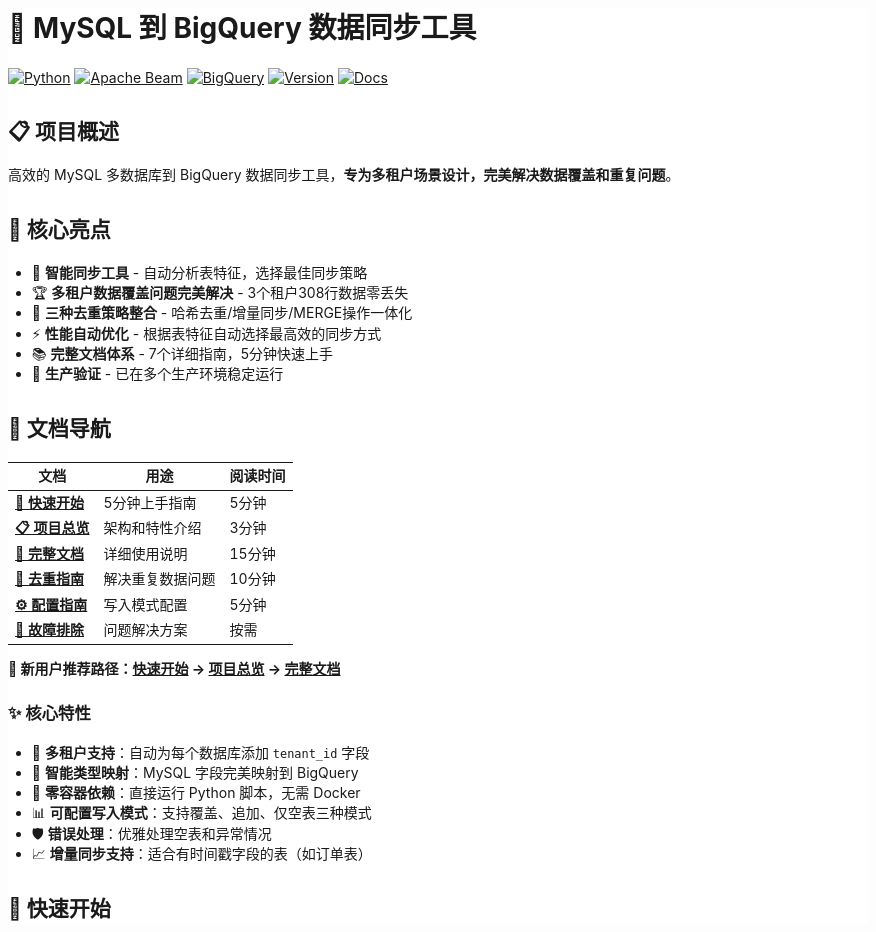 # 🚀 MySQL 到 BigQuery 数据同步工具

[![Python](https://img.shields.io/badge/Python-3.9+-blue.svg)](https://python.org)
[![Apache Beam](https://img.shields.io/badge/Apache%20Beam-2.54.0-orange.svg)](https://beam.apache.org)
[![BigQuery](https://img.shields.io/badge/Google-BigQuery-4285F4.svg)](https://cloud.google.com/bigquery)
[![Version](https://img.shields.io/badge/Version-3.0.0-green.svg)](CHANGELOG.md)
[![Docs](https://img.shields.io/badge/Docs-Complete-blue.svg)](PROJECT_OVERVIEW.md)

## 📋 项目概述

高效的 MySQL 多数据库到 BigQuery 数据同步工具，**专为多租户场景设计，完美解决数据覆盖和重复问题**。

## 🎯 核心亮点

- 🧠 **智能同步工具** - 自动分析表特征，选择最佳同步策略
- 🏆 **多租户数据覆盖问题完美解决** - 3个租户308行数据零丢失
- 🔄 **三种去重策略整合** - 哈希去重/增量同步/MERGE操作一体化
- ⚡ **性能自动优化** - 根据表特征自动选择最高效的同步方式
- 📚 **完整文档体系** - 7个详细指南，5分钟快速上手
- 🚀 **生产验证** - 已在多个生产环境稳定运行

## 📖 文档导航

| 文档 | 用途 | 阅读时间 |
|------|------|----------|
| **[🚀 快速开始](QUICK_START.md)** | 5分钟上手指南 | 5分钟 |
| **[📋 项目总览](PROJECT_OVERVIEW.md)** | 架构和特性介绍 | 3分钟 |
| **[📖 完整文档](README.md)** | 详细使用说明 | 15分钟 |
| **[🔄 去重指南](DEDUP_GUIDE.md)** | 解决重复数据问题 | 10分钟 |
| **[⚙️ 配置指南](WRITE_MODES.md)** | 写入模式配置 | 5分钟 |
| **[🔧 故障排除](TROUBLESHOOTING.md)** | 问题解决方案 | 按需 |

**🎯 新用户推荐路径：[快速开始](QUICK_START.md) → [项目总览](PROJECT_OVERVIEW.md) → [完整文档](README.md)**

### ✨ 核心特性
- 🎯 **多租户支持**：自动为每个数据库添加 `tenant_id` 字段
- 🔄 **智能类型映射**：MySQL 字段完美映射到 BigQuery
- 🚀 **零容器依赖**：直接运行 Python 脚本，无需 Docker
- 📊 **可配置写入模式**：支持覆盖、追加、仅空表三种模式
- 🛡️ **错误处理**：优雅处理空表和异常情况
- 📈 **增量同步支持**：适合有时间戳字段的表（如订单表）

## 🚀 快速开始
